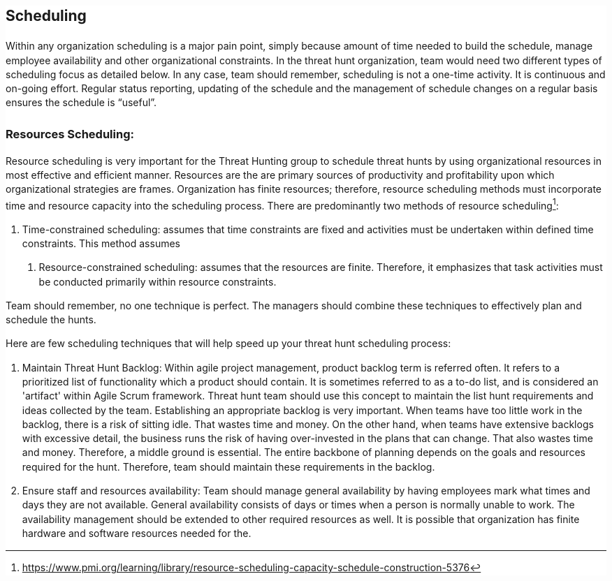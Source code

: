 [^4]: <https://www.betaalvereniging.nl/en/safety/tahiti/>

## Scheduling

Within any organization scheduling is a major pain point, simply because amount
of time needed to build the schedule, manage employee availability and other
organizational constraints. In the threat hunt organization, team would need two
different types of scheduling focus as detailed below. In any case, team should
remember, scheduling is not a one-time activity. It is continuous and on-going
effort. Regular status reporting, updating of the schedule and the management of
schedule changes on a regular basis ensures the schedule is “useful”.

### Resources Scheduling:

Resource scheduling is very important for the Threat Hunting group to schedule
threat hunts by using organizational resources in most effective and efficient
manner. Resources are the are primary sources of productivity and profitability
upon which organizational strategies are frames. Organization has finite
resources; therefore, resource scheduling methods must incorporate time and
resource capacity into the scheduling process. There are predominantly two
methods of resource scheduling[^5]:

[^5]: <https://www.pmi.org/learning/library/resource-scheduling-capacity-schedule-construction-5376>

1.  Time-constrained scheduling: assumes that time constraints are fixed and
    activities must be undertaken within defined time constraints. This method
    assumes

    1.  Resource-constrained scheduling: assumes that the resources are finite.
        Therefore, it emphasizes that task activities must be conducted
        primarily within resource constraints.

Team should remember, no one technique is perfect. The managers should combine
these techniques to effectively plan and schedule the hunts.

Here are few scheduling techniques that will help speed up your threat hunt
scheduling process:

1.  Maintain Threat Hunt Backlog: Within agile project management, product
    backlog term is referred often. It refers to a prioritized list of
    functionality which a product should contain. It is sometimes referred to as
    a to-do list, and is considered an 'artifact' within Agile Scrum framework.
    Threat hunt team should use this concept to maintain the list hunt
    requirements and ideas collected by the team. Establishing an appropriate
    backlog is very important. When teams have too little work in the backlog,
    there is a risk of sitting idle. That wastes time and money. On the other
    hand, when teams have extensive backlogs with excessive detail, the business
    runs the risk of having over-invested in the plans that can change. That
    also wastes time and money. Therefore, a middle ground is essential. The
    entire backbone of planning depends on the goals and resources required for
    the hunt. Therefore, team should maintain these requirements in the backlog.

2.  Ensure staff and resources availability: Team should manage general
    availability by having employees mark what times and days they are not
    available. General availability consists of days or times when a person is
    normally unable to work. The availability management should be extended to
    other required resources as well. It is possible that organization has
    finite hardware and software resources needed for the.


[^1]: [Collection Management Frameworks – Looking Beyond Asset Inventories in
[^2]: <https://github.com/OTRF/OSSEM>
[^3]: <https://car.mitre.org/>
[^6]: https://www.pmi.org/
[^7]: [Project Management
[^8]: [SQRRL Hunting Maturity